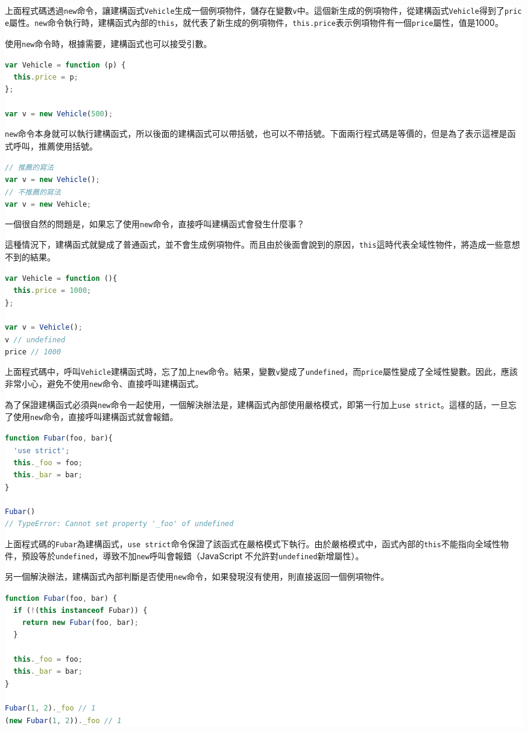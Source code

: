 上面程式碼透過`new`命令，讓建構函式`Vehicle`生成一個例項物件，儲存在變數`v`中。這個新生成的例項物件，從建構函式`Vehicle`得到了`price`屬性。`new`命令執行時，建構函式內部的`this`，就代表了新生成的例項物件，`this.price`表示例項物件有一個`price`屬性，值是1000。

使用`new`命令時，根據需要，建構函式也可以接受引數。

```javascript
var Vehicle = function (p) {
  this.price = p;
};

var v = new Vehicle(500);
```

`new`命令本身就可以執行建構函式，所以後面的建構函式可以帶括號，也可以不帶括號。下面兩行程式碼是等價的，但是為了表示這裡是函式呼叫，推薦使用括號。

```javascript
// 推薦的寫法
var v = new Vehicle();
// 不推薦的寫法
var v = new Vehicle;
```

一個很自然的問題是，如果忘了使用`new`命令，直接呼叫建構函式會發生什麼事？

這種情況下，建構函式就變成了普通函式，並不會生成例項物件。而且由於後面會說到的原因，`this`這時代表全域性物件，將造成一些意想不到的結果。

```javascript
var Vehicle = function (){
  this.price = 1000;
};

var v = Vehicle();
v // undefined
price // 1000
```

上面程式碼中，呼叫`Vehicle`建構函式時，忘了加上`new`命令。結果，變數`v`變成了`undefined`，而`price`屬性變成了全域性變數。因此，應該非常小心，避免不使用`new`命令、直接呼叫建構函式。

為了保證建構函式必須與`new`命令一起使用，一個解決辦法是，建構函式內部使用嚴格模式，即第一行加上`use strict`。這樣的話，一旦忘了使用`new`命令，直接呼叫建構函式就會報錯。

```javascript
function Fubar(foo, bar){
  'use strict';
  this._foo = foo;
  this._bar = bar;
}

Fubar()
// TypeError: Cannot set property '_foo' of undefined
```

上面程式碼的`Fubar`為建構函式，`use strict`命令保證了該函式在嚴格模式下執行。由於嚴格模式中，函式內部的`this`不能指向全域性物件，預設等於`undefined`，導致不加`new`呼叫會報錯（JavaScript 不允許對`undefined`新增屬性）。

另一個解決辦法，建構函式內部判斷是否使用`new`命令，如果發現沒有使用，則直接返回一個例項物件。

```javascript
function Fubar(foo, bar) {
  if (!(this instanceof Fubar)) {
    return new Fubar(foo, bar);
  }

  this._foo = foo;
  this._bar = bar;
}

Fubar(1, 2)._foo // 1
(new Fubar(1, 2))._foo // 1
```
